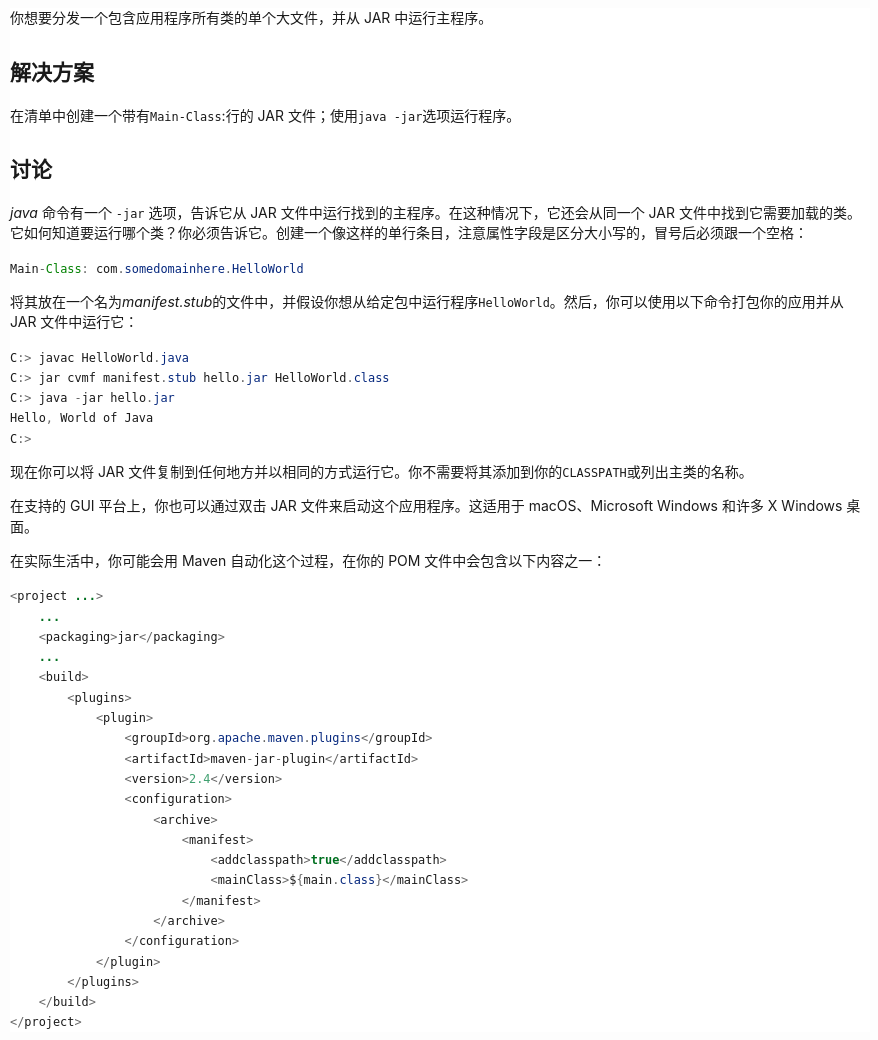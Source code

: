 你想要分发一个包含应用程序所有类的单个大文件，并从 JAR 中运行主程序。

## 解决方案

在清单中创建一个带有`Main-Class`:行的 JAR 文件；使用`java -jar`选项运行程序。

## 讨论

*java* 命令有一个 `-jar` 选项，告诉它从 JAR 文件中运行找到的主程序。在这种情况下，它还会从同一个 JAR 文件中找到它需要加载的类。它如何知道要运行哪个类？你必须告诉它。创建一个像这样的单行条目，注意属性字段是区分大小写的，冒号后必须跟一个空格：

```java
Main-Class: com.somedomainhere.HelloWorld
```

将其放在一个名为*manifest.stub*的文件中，并假设你想从给定包中运行程序`HelloWorld`。然后，你可以使用以下命令打包你的应用并从 JAR 文件中运行它：

```java
C:> javac HelloWorld.java
C:> jar cvmf manifest.stub hello.jar HelloWorld.class
C:> java -jar hello.jar
Hello, World of Java
C:>
```

现在你可以将 JAR 文件复制到任何地方并以相同的方式运行它。你不需要将其添加到你的`CLASSPATH`或列出主类的名称。

在支持的 GUI 平台上，你也可以通过双击 JAR 文件来启动这个应用程序。这适用于 macOS、Microsoft Windows 和许多 X Windows 桌面。

在实际生活中，你可能会用 Maven 自动化这个过程，在你的 POM 文件中会包含以下内容之一：

```java
<project ...>
    ...
    <packaging>jar</packaging>
    ...
    <build>
        <plugins>
            <plugin>
                <groupId>org.apache.maven.plugins</groupId>
                <artifactId>maven-jar-plugin</artifactId>
                <version>2.4</version>
                <configuration>
                    <archive>
                        <manifest>
                            <addclasspath>true</addclasspath>
                            <mainClass>${main.class}</mainClass>
                        </manifest>
                    </archive>
                </configuration>
            </plugin>
        </plugins>
    </build>
</project>
```
